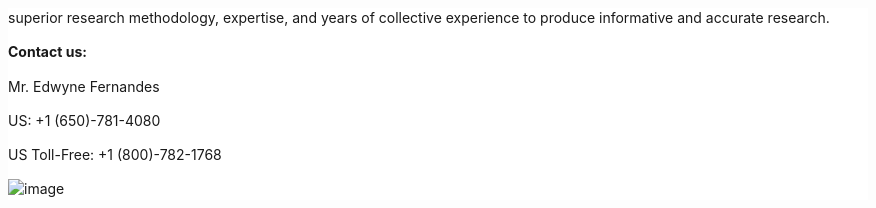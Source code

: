 superior research methodology, expertise, and years of collective experience to produce informative and accurate research.</p><p id="" class=""><strong>Contact us:</strong></p><p id="" class="">Mr. Edwyne Fernandes</p><p id="" class="">US: +1 (650)-781-4080</p><p id="" class="">US Toll-Free: +1 (800)-782-1768</p>
![image](https://github.com/user-attachments/assets/bb936ad2-3c12-4dba-95d3-f574090acac2)
